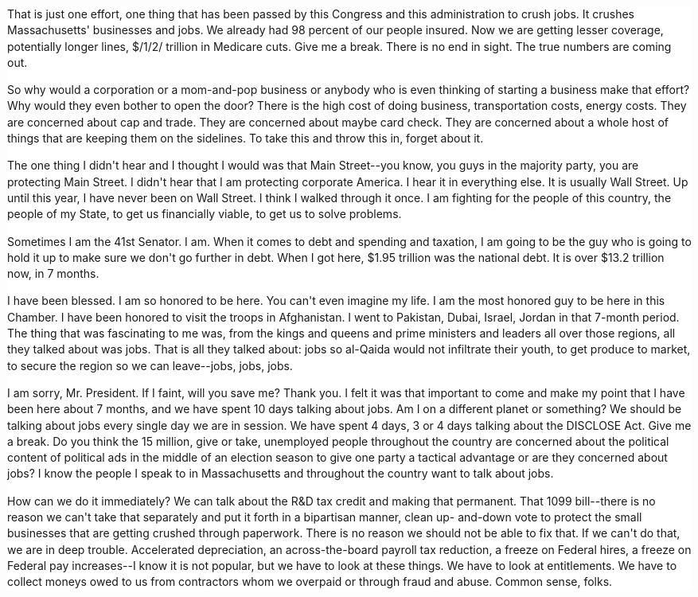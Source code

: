 That is just one effort, one thing that has been passed by this 
Congress and this administration to crush jobs. It crushes 
Massachusetts' businesses and jobs. We already had 98 percent of our 
people insured. Now we are getting lesser coverage, potentially longer 
lines, $/1/2/ trillion in Medicare cuts. Give me a break. There is no 
end in sight. The true numbers are coming out.

So why would a corporation or a mom-and-pop business or anybody who 
is even thinking of starting a business make that effort? Why would 
they even bother to open the door? There is the high cost of doing 
business, transportation costs, energy costs. They are concerned about 
cap and trade. They are concerned about maybe card check. They are 
concerned about a whole host of things that are keeping them on the 
sidelines. To take this and throw this in, forget about it.

The one thing I didn't hear and I thought I would was that Main 
Street--you know, you guys in the majority party, you are protecting 
Main Street. I didn't hear that I am protecting corporate America. I 
hear it in everything else. It is usually Wall Street. Up until this 
year, I have never been on Wall Street. I think I walked through it 
once. I am fighting for the people of this country, the people of my 
State, to get us financially viable, to get us to solve problems.

Sometimes I am the 41st Senator. I am. When it comes to debt and 
spending and taxation, I am going to be the guy who is going to hold it 
up to make sure we don't go further in debt. When I got here, $1.95 
trillion was the national debt. It is over $13.2 trillion now, in 7 
months.

I have been blessed. I am so honored to be here. You can't even 
imagine my life. I am the most honored guy to be here in this Chamber. 
I have been honored to visit the troops in Afghanistan. I went to 
Pakistan, Dubai, Israel, Jordan in that 7-month period. The thing that 
was fascinating to me was, from the kings and queens and prime 
ministers and leaders all over those regions, all they talked about was 
jobs. That is all they talked about: jobs so al-Qaida would not 
infiltrate their youth, to get produce to market, to secure the region 
so we can leave--jobs, jobs, jobs.

I am sorry, Mr. President. If I faint, will you save me? Thank you. I 
felt it was that important to come and make my point that I have been 
here about 7 months, and we have spent 10 days talking about jobs. Am I 
on a different planet or something? We should be talking about jobs 
every single day we are in session. We have spent 4 days, 3 or 4 days 
talking about the DISCLOSE Act. Give me a break. Do you think the 15 
million, give or take, unemployed people throughout the country are 
concerned about the political content of political ads in the middle of 
an election season to give one party a tactical advantage or are they 
concerned about jobs? I know the people I speak to in Massachusetts and 
throughout the country want to talk about jobs.

How can we do it immediately? We can talk about the R&D tax credit 
and making that permanent. That 1099 bill--there is no reason we can't 
take that separately and put it forth in a bipartisan manner, clean up-
and-down vote to protect the small businesses that are getting crushed 
through paperwork. There is no reason we should not be able to fix 
that. If we can't do that, we are in deep trouble. Accelerated 
depreciation, an across-the-board payroll tax reduction, a freeze on 
Federal hires, a freeze on Federal pay increases--I know it is not 
popular, but we have to look at these things. We have to look at 
entitlements. We have to collect moneys owed to us from contractors 
whom we overpaid or through fraud and abuse. Common sense, folks.
